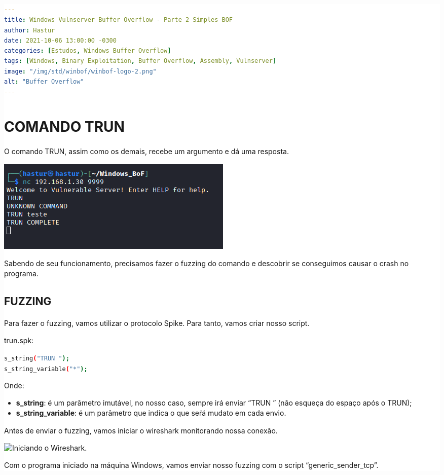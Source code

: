 ```yaml
---
title: Windows Vulnserver Buffer Overflow - Parte 2 Simples BOF
author: Hastur
date: 2021-10-06 13:00:00 -0300
categories: [Estudos, Windows Buffer Overflow]
tags: [Windows, Binary Exploitation, Buffer Overflow, Assembly, Vulnserver]
image: "/img/std/winbof/winbof-logo-2.png"
alt: "Buffer Overflow"
---
```



# COMANDO TRUN

O comando TRUN, assim como os demais, recebe um argumento e dá uma resposta.

![Enumaração do comando.](/img/std/winbof/winbof-1.png)

Sabendo de seu funcionamento, precisamos fazer o fuzzing do comando e descobrir se conseguimos causar o crash no programa.

## FUZZING

Para fazer o fuzzing, vamos utilizar o protocolo Spike. Para tanto, vamos criar nosso script.

trun.spk:

```bash
s_string("TRUN ");
s_string_variable("*");
```

Onde:
- **s_string**: é um parâmetro imutável, no nosso caso, sempre irá enviar “TRUN ” (não esqueça do espaço após o TRUN);
- **s_string_variable**: é um parâmetro que indica o que seŕá mudato em cada envio.

Antes de enviar o fuzzing, vamos iniciar o wireshark monitorando nossa conexão.

![Iniciando o Wireshark.](/img/std/winbof/winbof-2.png)

Com o programa iniciado na máquina Windows, vamos enviar nosso fuzzing com o script “generic_sender_tcp”.
